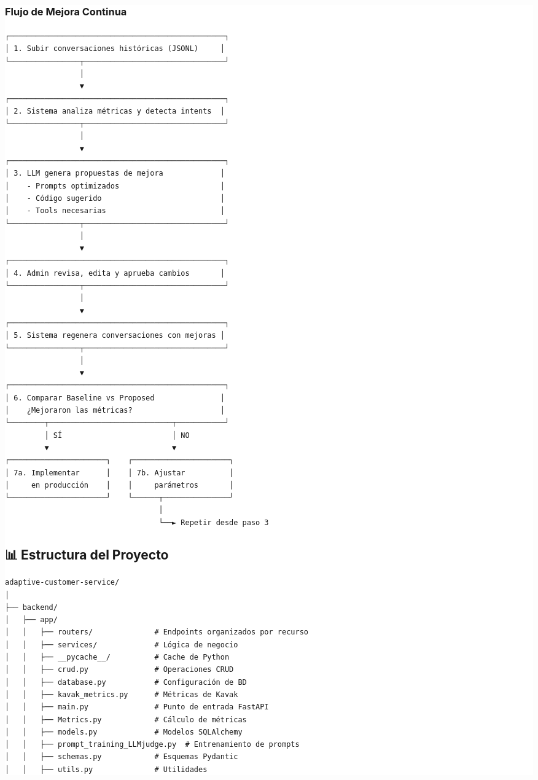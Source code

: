 ### Flujo de Mejora Continua

```
┌─────────────────────────────────────────────────┐
│ 1. Subir conversaciones históricas (JSONL)     │
└────────────────┬────────────────────────────────┘
                 │
                 ▼
┌─────────────────────────────────────────────────┐
│ 2. Sistema analiza métricas y detecta intents  │
└────────────────┬────────────────────────────────┘
                 │
                 ▼
┌─────────────────────────────────────────────────┐
│ 3. LLM genera propuestas de mejora             │
│    - Prompts optimizados                       │
│    - Código sugerido                           │
│    - Tools necesarias                          │
└────────────────┬────────────────────────────────┘
                 │
                 ▼
┌─────────────────────────────────────────────────┐
│ 4. Admin revisa, edita y aprueba cambios       │
└────────────────┬────────────────────────────────┘
                 │
                 ▼
┌─────────────────────────────────────────────────┐
│ 5. Sistema regenera conversaciones con mejoras │
└────────────────┬────────────────────────────────┘
                 │
                 ▼
┌─────────────────────────────────────────────────┐
│ 6. Comparar Baseline vs Proposed               │
│    ¿Mejoraron las métricas?                    │
└────────┬────────────────────────────┬───────────┘
         │ SÍ                         │ NO
         ▼                            ▼
┌──────────────────────┐    ┌──────────────────────┐
│ 7a. Implementar      │    │ 7b. Ajustar          │
│     en producción    │    │     parámetros       │
└──────────────────────┘    └──────┬───────────────┘
                                   │
                                   └──► Repetir desde paso 3
```

## 📊 Estructura del Proyecto

```
adaptive-customer-service/
│
├── backend/
│   ├── app/
│   │   ├── routers/              # Endpoints organizados por recurso
│   │   ├── services/             # Lógica de negocio
│   │   ├── __pycache__/          # Cache de Python
│   │   ├── crud.py               # Operaciones CRUD
│   │   ├── database.py           # Configuración de BD
│   │   ├── kavak_metrics.py      # Métricas de Kavak
│   │   ├── main.py               # Punto de entrada FastAPI
│   │   ├── Metrics.py            # Cálculo de métricas
│   │   ├── models.py             # Modelos SQLAlchemy
│   │   ├── prompt_training_LLMjudge.py  # Entrenamiento de prompts
│   │   ├── schemas.py            # Esquemas Pydantic
│   │   ├── utils.py              # Utilidades
```
